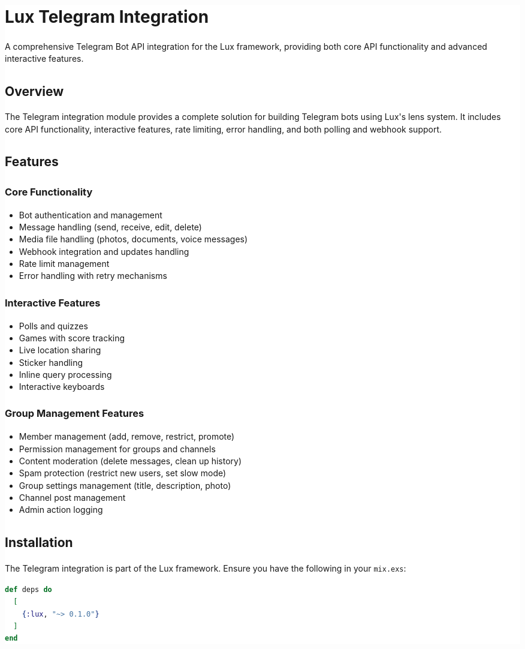# Lux Telegram Integration

A comprehensive Telegram Bot API integration for the Lux framework, providing both core API functionality and advanced interactive features.

## Overview

The Telegram integration module provides a complete solution for building Telegram bots using Lux's lens system. It includes core API functionality, interactive features, rate limiting, error handling, and both polling and webhook support.

## Features

### Core Functionality
- Bot authentication and management
- Message handling (send, receive, edit, delete)
- Media file handling (photos, documents, voice messages)
- Webhook integration and updates handling
- Rate limit management
- Error handling with retry mechanisms

### Interactive Features
- Polls and quizzes
- Games with score tracking
- Live location sharing
- Sticker handling
- Inline query processing
- Interactive keyboards

### Group Management Features
- Member management (add, remove, restrict, promote)
- Permission management for groups and channels
- Content moderation (delete messages, clean up history)
- Spam protection (restrict new users, set slow mode)
- Group settings management (title, description, photo)
- Channel post management
- Admin action logging

## Installation

The Telegram integration is part of the Lux framework. Ensure you have the following in your `mix.exs`:

```elixir
def deps do
  [
    {:lux, "~> 0.1.0"}
  ]
end
```
